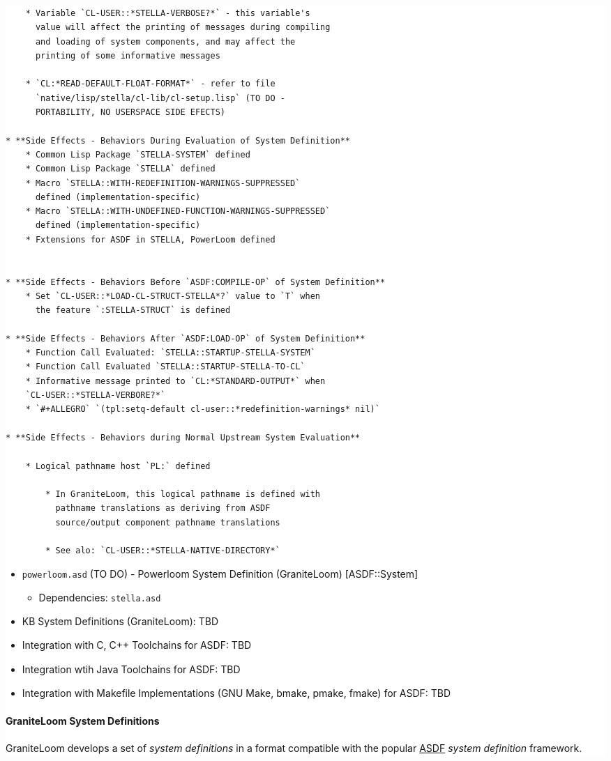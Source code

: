         * Variable `CL-USER::*STELLA-VERBOSE?*` - this variable's
          value will affect the printing of messages during compiling
          and loading of system components, and may affect the
          printing of some informative messages

        * `CL:*READ-DEFAULT-FLOAT-FORMAT*` - refer to file
          `native/lisp/stella/cl-lib/cl-setup.lisp` (TO DO -
          PORTABILITY, NO USERSPACE SIDE EFECTS)

    * **Side Effects - Behaviors During Evaluation of System Definition**
        * Common Lisp Package `STELLA-SYSTEM` defined
        * Common Lisp Package `STELLA` defined
        * Macro `STELLA::WITH-REDEFINITION-WARNINGS-SUPPRESSED`
          defined (implementation-specific)
        * Macro `STELLA::WITH-UNDEFINED-FUNCTION-WARNINGS-SUPPRESSED`
          defined (implementation-specific)
        * Fxtensions for ASDF in STELLA, PowerLoom defined


    * **Side Effects - Behaviors Before `ASDF:COMPILE-OP` of System Definition**
        * Set `CL-USER::*LOAD-CL-STRUCT-STELLA*?` value to `T` when
          the feature `:STELLA-STRUCT` is defined

    * **Side Effects - Behaviors After `ASDF:LOAD-OP` of System Definition**
        * Function Call Evaluated: `STELLA::STARTUP-STELLA-SYSTEM`
        * Function Call Evaluated `STELLA::STARTUP-STELLA-TO-CL`
        * Informative message printed to `CL:*STANDARD-OUTPUT*` when
        `CL-USER::*STELLA-VERBORE?*`
        * `#+ALLEGRO` `(tpl:setq-default cl-user::*redefinition-warnings* nil)`

    * **Side Effects - Behaviors during Normal Upstream System Evaluation**
    
        * Logical pathname host `PL:` defined
    
            * In GraniteLoom, this logical pathname is defined with
              pathname translations as deriving from ASDF
              source/output component pathname translations
              
            * See alo: `CL-USER::*STELLA-NATIVE-DIRECTORY*`
      

* `powerloom.asd` (TO DO) - Powerloom System Definition (GraniteLoom) [ASDF::System]

    * Dependencies: `stella.asd`

* KB System Definitions (GraniteLoom): TBD

* Integration with C, C++ Toolchains for ASDF: TBD

* Integration wtih Java Toolchains for ASDF: TBD

* Integration with Makefile Implementations (GNU Make, bmake, pmake,
  fmake) for ASDF: TBD

#### GraniteLoom System Definitions

GraniteLoom develops a set of _system definitions_ in a format
compatible with the popular [ASDF][asdf] _system definition_
framework.


[pl]: http://www.isi.edu/isd/LOOM/PowerLoom/
[usc]: http://www.usc.edu/
[isi]: http://www.isi.edu/
[stella]: http://www.isi.edu/isd/LOOM/Stella/index.html
[kif3]: http://logic.stanford.edu/kif/Hypertext/kif-manual.html
[kifpedia]: https://en.wikipedia.org/wiki/Knowledge_Interchange_Format
[kifparser]: http://www.ksl.stanford.edu/knowledge-sharing/lib/kifparser/
[stankif]: http://logic.stanford.edu/kif/
[stanlog]: http://logic.stanford.edu/
[cdr]: https://me.stanford.edu/research/labs-and-centers/center-design-research
[staneng]: http://engineering.stanford.edu/
[pldl]: http://www.isi.edu/isd/LOOM/PowerLoom/download.html
[asdf]: https://common-lisp.net/project/asdf/
[usocket]: https://github.com/usocket/usocket
[bthread]: https://gitlab.common-lisp.net/bordeaux-threads/bordeaux-threads